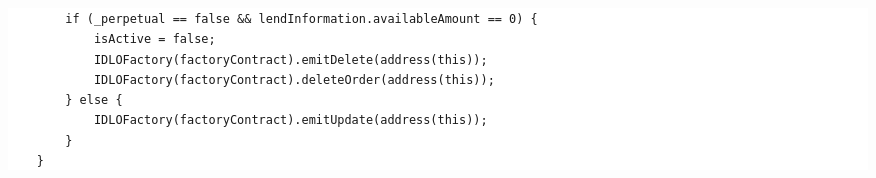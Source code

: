 ```solidity
        if (_perpetual == false && lendInformation.availableAmount == 0) {
            isActive = false;
            IDLOFactory(factoryContract).emitDelete(address(this));
            IDLOFactory(factoryContract).deleteOrder(address(this));
        } else {
            IDLOFactory(factoryContract).emitUpdate(address(this));
        }
    }

```
 